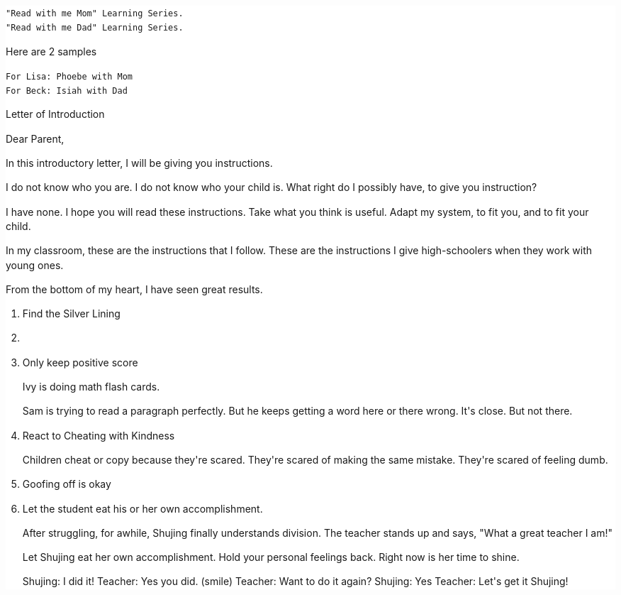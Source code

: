     "Read with me Mom" Learning Series.
    "Read with me Dad" Learning Series.

Here are 2 samples

    For Lisa: Phoebe with Mom
    For Beck: Isiah with Dad


Letter of Introduction

Dear Parent,

In this introductory letter, I will be giving you instructions.

I do not know who you are.
I do not know who your child is.
What right do I possibly have, to give you instruction?

I have none.
I hope you will read these instructions. Take what you think is useful. Adapt my system, to fit you, and to fit your child.

In my classroom, these are the instructions that I follow.
These are the instructions I give high-schoolers when they work with young ones.

From the bottom of my heart, I have seen great results.

1. Find the Silver Lining

    
1. 


1. Only keep positive score

    Ivy is doing math flash cards.

    Sam is trying to read a paragraph perfectly.
    But he keeps getting a word here or there wrong.
    It's close. But not there.

1. React to Cheating with Kindness

    Children cheat or copy because they're scared.
    They're scared of making the same mistake.
    They're scared of feeling dumb.


1. Goofing off is okay




1. Let the student eat his or her own accomplishment.

    After struggling, for awhile, Shujing finally understands division.
    The teacher stands up and says, "What a great teacher I am!"

    Let Shujing eat her own accomplishment.
    Hold your personal feelings back. Right now is her time to shine.

    Shujing: I did it!
    Teacher: Yes you did. (smile)
    Teacher: Want to do it again?
    Shujing: Yes
    Teacher: Let's get it Shujing!
